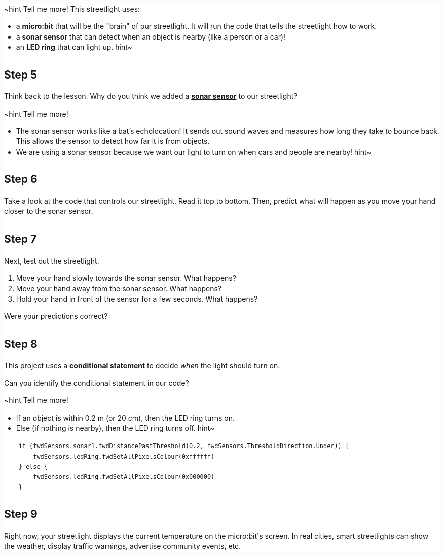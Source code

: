 ~hint Tell me more!
This streetlight uses:
- a **micro:bit** that will be the "brain" of our streetlight. It will run the code that tells the streetlight how to work.
- a **sonar sensor** that can detect when an object is nearby (like a person or a car)!
- an **LED ring** that can light up. 
hint~

## Step 5
Think back to the lesson. Why do you think we added a [**sonar sensor**](https://learn.forwardedu.com/sonar-sensor/) to our streetlight?

~hint Tell me more!
- The sonar sensor works like a bat’s echolocation! It sends out sound waves and measures how long they take to bounce back. This allows the sensor to detect how far it is from objects.
- We are using a sonar sensor because we want our light to turn on when cars and people are nearby!
hint~

## Step 6
Take a look at the code that controls our streetlight. Read it top to bottom. Then, predict what will happen as you move your hand closer to the sonar sensor.

## Step 7
Next, test out the streetlight.

1. Move your hand slowly towards the sonar sensor. What happens?
2. Move your hand away from the sonar sensor. What happens?
3. Hold your hand in front of the sensor for a few seconds. What happens?

Were your predictions correct?

## Step 8
This project uses a **conditional statement** to decide _when_ the light should turn on.

Can you identify the conditional statement in our code?

~hint Tell me more!
- If an object is within 0.2 m (or 20 cm), then the LED ring turns on.
- Else (if nothing is nearby), then the LED ring turns off.
hint~

```block
    if (fwdSensors.sonar1.fwdDistancePastThreshold(0.2, fwdSensors.ThresholdDirection.Under)) {
        fwdSensors.ledRing.fwdSetAllPixelsColour(0xffffff)
    } else {
        fwdSensors.ledRing.fwdSetAllPixelsColour(0x000000)
    }
```

## Step 9
Right now, your streetlight displays the current temperature on the micro:bit's screen. In real cities, smart streetlights can show the weather, display traffic warnings, advertise community events, etc.
